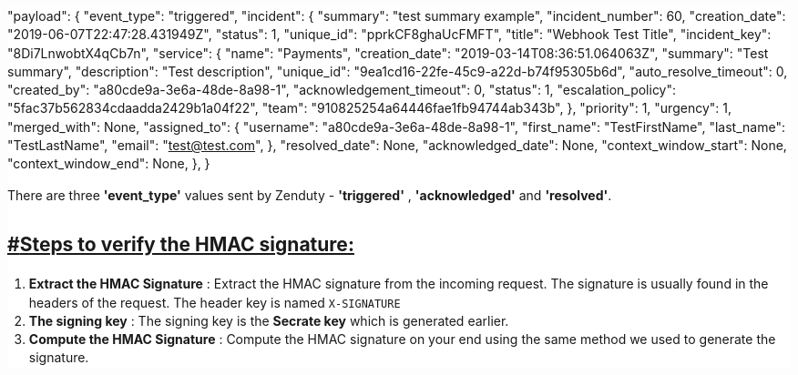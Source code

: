   "payload": {
    "event_type": "triggered",
    "incident": {
      "summary": "test summary example",
      "incident_number": 60,
      "creation_date": "2019-06-07T22:47:28.431949Z",
      "status": 1,
      "unique_id": "pprkCF8ghaUcFMFT",
      "title": "Webhook Test Title",
      "incident_key": "8Di7LnwobtX4qCb7n",
      "service": {
        "name": "Payments",
        "creation_date": "2019-03-14T08:36:51.064063Z",
        "summary": "Test summary",
        "description": "Test description",
        "unique_id": "9ea1cd16-22fe-45c9-a22d-b74f95305b6d",
        "auto_resolve_timeout": 0,
        "created_by": "a80cde9a-3e6a-48de-8a98-1",
        "acknowledgement_timeout": 0,
        "status": 1,
        "escalation_policy": "5fac37b562834cdaadda2429b1a04f22",
        "team": "910825254a64446fae1fb94744ab343b",
      },
      "priority": 1,
      "urgency": 1,
      "merged_with": None,
      "assigned_to": {
        "username": "a80cde9a-3e6a-48de-8a98-1",
        "first_name": "TestFirstName",
        "last_name": "TestLastName",
        "email": "test@test.com",
      },
      "resolved_date": None,
      "acknowledged_date": None,
      "context_window_start": None,
      "context_window_end": None,
    },
  }
```

```

There are three **'event_type'** values sent by Zenduty - **'triggered'** , **'acknowledged'** and **'resolved'**.
## [#**Steps to verify the HMAC signature:**](https://zenduty.com/docs/outgoingwebhooks-integration/<#steps-to-verify-the-hmac-signature>)
  1. **Extract the HMAC Signature** : Extract the HMAC signature from the incoming request. The signature is usually found in the headers of the request. The header key is named `X-SIGNATURE`
  2. **The signing key** : The signing key is the **Secrate key** which is generated earlier.
  3. **Compute the HMAC Signature** : Compute the HMAC signature on your end using the same method we used to generate the signature.
